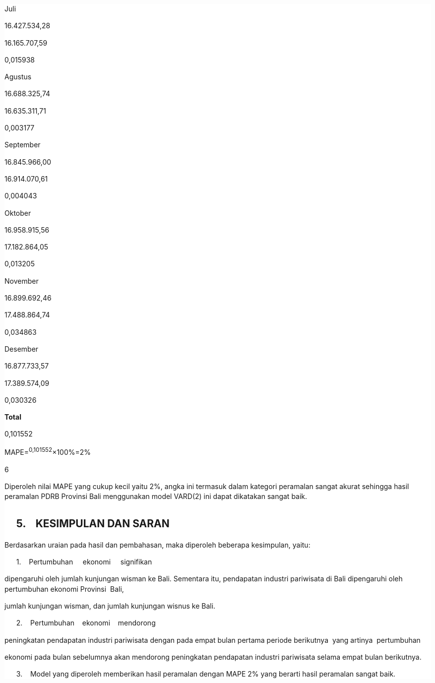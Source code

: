 <p><span class="font5">Juli</span></p></td><td style="vertical-align:bottom;">
<p><span class="font6">16.427.534,28</span></p></td><td style="vertical-align:bottom;">
<p><span class="font6">16.165.707,59</span></p></td><td style="vertical-align:bottom;">
<p><span class="font6">0,015938</span></p></td></tr>
<tr><td style="vertical-align:bottom;">
<p><span class="font5">Agustus</span></p></td><td style="vertical-align:bottom;">
<p><span class="font6">16.688.325,74</span></p></td><td style="vertical-align:bottom;">
<p><span class="font6">16.635.311,71</span></p></td><td style="vertical-align:bottom;">
<p><span class="font6">0,003177</span></p></td></tr>
<tr><td style="vertical-align:bottom;">
<p><span class="font5">September</span></p></td><td style="vertical-align:bottom;">
<p><span class="font6">16.845.966,00</span></p></td><td style="vertical-align:bottom;">
<p><span class="font6">16.914.070,61</span></p></td><td style="vertical-align:bottom;">
<p><span class="font6">0,004043</span></p></td></tr>
<tr><td style="vertical-align:bottom;">
<p><span class="font5">Oktober</span></p></td><td style="vertical-align:bottom;">
<p><span class="font6">16.958.915,56</span></p></td><td style="vertical-align:bottom;">
<p><span class="font6">17.182.864,05</span></p></td><td style="vertical-align:bottom;">
<p><span class="font6">0,013205</span></p></td></tr>
<tr><td style="vertical-align:bottom;">
<p><span class="font5">November</span></p></td><td style="vertical-align:bottom;">
<p><span class="font6">16.899.692,46</span></p></td><td style="vertical-align:bottom;">
<p><span class="font6">17.488.864,74</span></p></td><td style="vertical-align:bottom;">
<p><span class="font6">0,034863</span></p></td></tr>
<tr><td style="vertical-align:bottom;">
<p><span class="font5">Desember</span></p></td><td style="vertical-align:bottom;">
<p><span class="font6">16.877.733,57</span></p></td><td style="vertical-align:bottom;">
<p><span class="font6">17.389.574,09</span></p></td><td style="vertical-align:bottom;">
<p><span class="font6">0,030326</span></p></td></tr>
<tr><td style="vertical-align:top;"></td><td style="vertical-align:bottom;">
<p><span class="font6" style="font-weight:bold;">Total</span></p></td><td style="vertical-align:top;"></td><td style="vertical-align:bottom;">
<p><span class="font6">0,101552</span></p></td></tr>
<tr><td colspan="4" style="vertical-align:bottom;">
<p><span class="font6">MAPE=<sup>0,101552</sup>×100%=2%</span></p>
<p><span class="font6">6</span></p></td></tr>
</table>
<p><span class="font9">Diperoleh nilai MAPE yang cukup kecil yaitu 2%, angka ini termasuk dalam kategori peramalan sangat akurat sehingga hasil peramalan PDRB Provinsi Bali menggunakan model VARD(2) ini dapat dikatakan sangat baik.</span></p>
<ul style="list-style:none;"><li>
<h2><a name="bookmark30"></a><span class="font9" style="font-weight:bold;"><a name="bookmark31"></a>5. &nbsp;&nbsp;&nbsp;KESIMPULAN DAN SARAN</span></h2></li></ul>
<p><span class="font9">Berdasarkan uraian pada hasil dan pembahasan, maka diperoleh beberapa kesimpulan, yaitu:</span></p>
<ul style="list-style:none;"><li>
<p><span class="font9">1. &nbsp;&nbsp;&nbsp;Pertumbuhan &nbsp;&nbsp;&nbsp;&nbsp;ekonomi &nbsp;&nbsp;&nbsp;&nbsp;signifikan</span></p></li></ul>
<p><span class="font9">dipengaruhi oleh jumlah kunjungan wisman ke Bali. Sementara itu, pendapatan industri pariwisata di Bali dipengaruhi oleh pertumbuhan ekonomi Provinsi &nbsp;Bali,</span></p>
<p><span class="font9">jumlah kunjungan wisman, dan jumlah kunjungan wisnus ke Bali.</span></p>
<ul style="list-style:none;"><li>
<p><span class="font9">2. &nbsp;&nbsp;&nbsp;Pertumbuhan &nbsp;&nbsp;&nbsp;ekonomi &nbsp;&nbsp;&nbsp;mendorong</span></p></li></ul>
<p><span class="font9">peningkatan pendapatan industri pariwisata dengan pada empat bulan pertama periode berikutnya &nbsp;yang artinya &nbsp;pertumbuhan</span></p>
<p><span class="font9">ekonomi pada bulan sebelumnya akan mendorong peningkatan pendapatan industri pariwisata selama empat bulan berikutnya.</span></p>
<ul style="list-style:none;"><li>
<p><span class="font9">3. &nbsp;&nbsp;&nbsp;Model yang diperoleh memberikan hasil peramalan dengan MAPE 2% yang berarti hasil peramalan sangat baik.</span></p></li></ul>